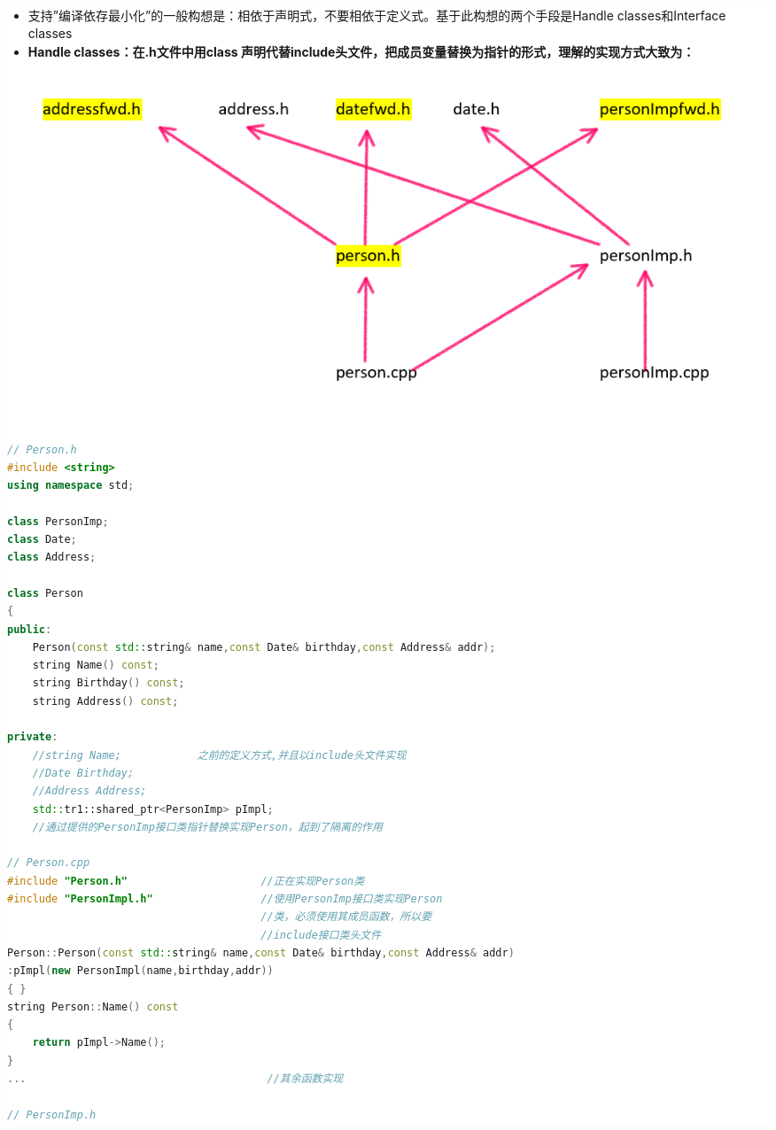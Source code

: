 - 支持”编译依存最小化”的一般构想是：相依于声明式，不要相依于定义式。基于此构想的两个手段是Handle classes和Interface classes 
- **Handle classes：在.h文件中用class 声明代替include头文件，把成员变量替换为指针的形式，理解的实现方式大致为：**

![image-20200511162146198](https://raw.githubusercontent.com/Super-DoXCDH/learngit/master/images/image-20200511162146198.png)

```c++
// Person.h
#include <string>
using namespace std;

class PersonImp;
class Date;
class Address;

class Person
{   
public:
    Person(const std::string& name,const Date& birthday,const Address& addr);
    string Name() const;
    string Birthday() const;
    string Address() const;

private:
    //string Name;            之前的定义方式,并且以include头文件实现
    //Date Birthday;
    //Address Address;
    std::tr1::shared_ptr<PersonImp> pImpl;     
    //通过提供的PersonImp接口类指针替换实现Person，起到了隔离的作用

// Person.cpp
#include "Person.h"                     //正在实现Person类
#include "PersonImpl.h"                 //使用PersonImp接口类实现Person
                                        //类，必须使用其成员函数，所以要
                                        //include接口类头文件
Person::Person(const std::string& name,const Date& birthday,const Address& addr)
:pImpl(new PersonImpl(name,birthday,addr))
{ }
string Person::Name() const
{
    return pImpl->Name();
}
...                                      //其余函数实现

// PersonImp.h
```